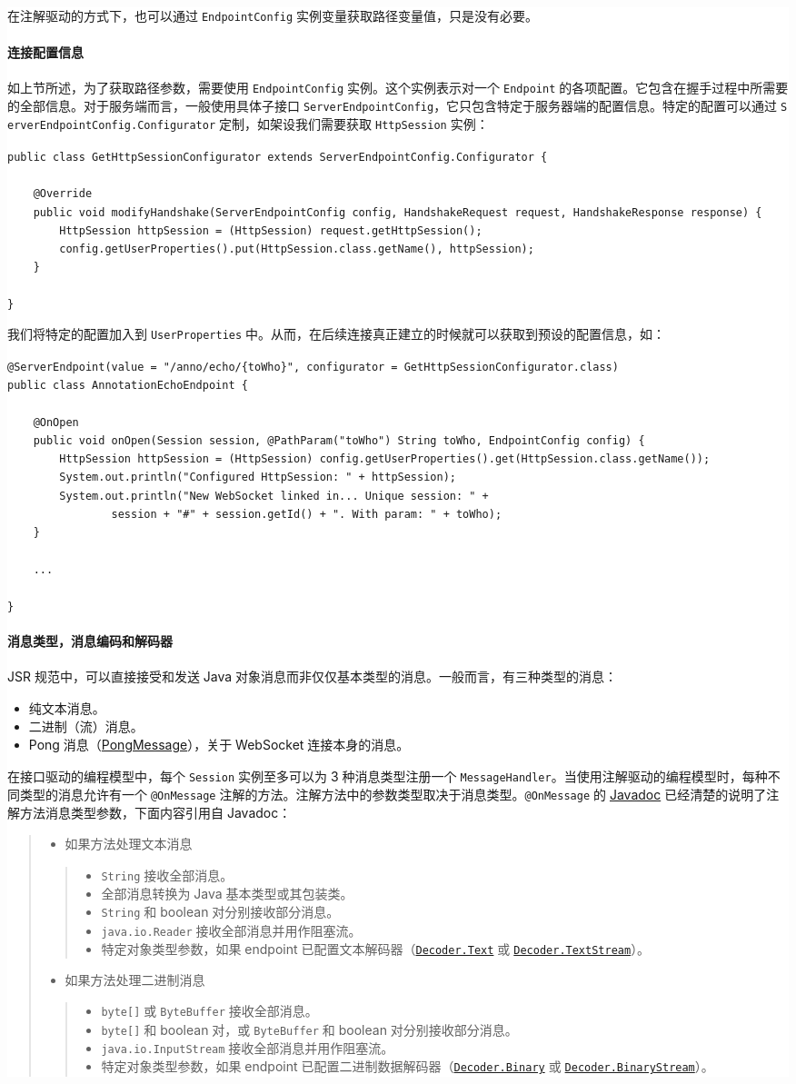 在注解驱动的方式下，也可以通过 `EndpointConfig` 实例变量获取路径变量值，只是没有必要。

#### 连接配置信息

如上节所述，为了获取路径参数，需要使用 `EndpointConfig` 实例。这个实例表示对一个 `Endpoint` 的各项配置。它包含在握手过程中所需要的全部信息。对于服务端而言，一般使用具体子接口 `ServerEndpointConfig`，它只包含特定于服务器端的配置信息。特定的配置可以通过 `ServerEndpointConfig.Configurator` 定制，如架设我们需要获取 `HttpSession` 实例：

	public class GetHttpSessionConfigurator extends ServerEndpointConfig.Configurator {

		@Override
		public void modifyHandshake(ServerEndpointConfig config, HandshakeRequest request, HandshakeResponse response) {
			HttpSession httpSession = (HttpSession) request.getHttpSession();
			config.getUserProperties().put(HttpSession.class.getName(), httpSession);
		}

	}

我们将特定的配置加入到 `UserProperties` 中。从而，在后续连接真正建立的时候就可以获取到预设的配置信息，如：

	@ServerEndpoint(value = "/anno/echo/{toWho}", configurator = GetHttpSessionConfigurator.class)
	public class AnnotationEchoEndpoint {
	
		@OnOpen
		public void onOpen(Session session, @PathParam("toWho") String toWho, EndpointConfig config) {
			HttpSession httpSession = (HttpSession) config.getUserProperties().get(HttpSession.class.getName());
			System.out.println("Configured HttpSession: " + httpSession);
			System.out.println("New WebSocket linked in... Unique session: " +
					session + "#" + session.getId() + ". With param: " + toWho);
		}

		...

	}

#### 消息类型，消息编码和解码器

JSR 规范中，可以直接接受和发送 Java 对象消息而非仅仅基本类型的消息。一般而言，有三种类型的消息：

 - 纯文本消息。
 - 二进制（流）消息。
 - Pong 消息（[PongMessage](https://javaee-spec.java.net/nonav/javadocs/javax/websocket/PongMessage.html)），关于 WebSocket 连接本身的消息。

在接口驱动的编程模型中，每个 `Session` 实例至多可以为 3 种消息类型注册一个 `MessageHandler`。当使用注解驱动的编程模型时，每种不同类型的消息允许有一个 `@OnMessage` 注解的方法。注解方法中的参数类型取决于消息类型。`@OnMessage` 的 [Javadoc](https://javaee-spec.java.net/nonav/javadocs/javax/websocket/OnMessage.html) 已经清楚的说明了注解方法消息类型参数，下面内容引用自 Javadoc：

 > - 如果方法处理文本消息
 >
 > > - `String` 接收全部消息。
 > > - 全部消息转换为 Java 基本类型或其包装类。
 > > - `String` 和 boolean 对分别接收部分消息。
 > > - `java.io.Reader` 接收全部消息并用作阻塞流。
 > > - 特定对象类型参数，如果 endpoint 已配置文本解码器（[`Decoder.Text`](https://javaee-spec.java.net/nonav/javadocs/javax/websocket/Decoder.Text.html) 或 [`Decoder.TextStream`](http://javaee-spec.java.net/nonav/javadocs/javax/websocket/Decoder.TextStream.html)）。
 > 
 > - 如果方法处理二进制消息
 >
 > > - `byte[]` 或 `ByteBuffer` 接收全部消息。
 > > - `byte[]` 和 boolean 对，或 `ByteBuffer` 和 boolean 对分别接收部分消息。
 > > - `java.io.InputStream` 接收全部消息并用作阻塞流。
 > > - 特定对象类型参数，如果 endpoint 已配置二进制数据解码器（[`Decoder.Binary`](http://javaee-spec.java.net/nonav/javadocs/javax/websocket/Decoder.Binary.html) 或 [`Decoder.BinaryStream`](http://javaee-spec.java.net/nonav/javadocs/javax/websocket/Decoder.BinaryStream.html)）。
 >
